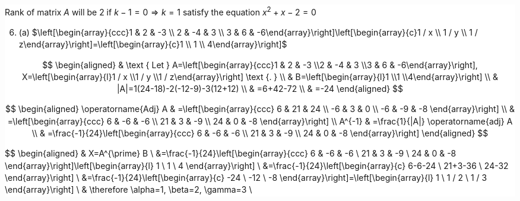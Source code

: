 Rank of matrix $A$ will be 2 if $k-1=0 \Rightarrow k=1$ satisfy the equation $x^{2}+x-2=0$

6. (a) $\left[\begin{array}{ccc}1 & 2 & -3 \\ 2 & -4 & 3 \\ 3 & 6 & -6\end{array}\right]\left[\begin{array}{c}1 / x \\ 1 / y \\ 1 / z\end{array}\right]=\left[\begin{array}{c}1 \\ 1 \\ 4\end{array}\right]$

$$
\begin{aligned}
& \text { Let } A=\left[\begin{array}{ccc}1 & 2 & -3 \\2 & -4 & 3 \\3 & 6 & -6\end{array}\right], X=\left[\begin{array}{l}1 / x \\1 / y \\1 / z\end{array}\right] \text {. } \\
& B=\left[\begin{array}{l}1 \\1 \\4\end{array}\right] \\
& |A|=1(24-18)-2(-12-9)-3(12+12) \\
& =6+42-72 \\
& =-24
\end{aligned}
$$

$$
\begin{aligned}
\operatorname{Adj} A & =\left[\begin{array}{ccc}
6 & 21 & 24 \\
-6 & 3 & 0 \\
-6 & -9 & -8
\end{array}\right] \\
& =\left[\begin{array}{ccc}
6 & -6 & -6 \\
21 & 3 & -9 \\
24 & 0 & -8
\end{array}\right] \\
A^{-1} & =\frac{1}{|A|} \operatorname{adj} A \\
& =\frac{-1}{24}\left[\begin{array}{ccc}
6 & -6 & -6 \\
21 & 3 & -9 \\
24 & 0 & -8
\end{array}\right]
\end{aligned}
$$

$$
\begin{aligned}
& X=A^{\prime} B \\
&=\frac{-1}{24}\left[\begin{array}{ccc}
6 & -6 & -6 \\
21 & 3 & -9 \\
24 & 0 & -8
\end{array}\right]\left[\begin{array}{l}
1 \\
1 \\
4
\end{array}\right] \\
&=\frac{-1}{24}\left[\begin{array}{c}
6-6-24 \\
21+3-36 \\
24-32
\end{array}\right] \\
&=\frac{-1}{24}\left[\begin{array}{c}
-24 \\
-12 \\
-8
\end{array}\right]=\left[\begin{array}{l}
1 \\
1 / 2 \\
1 / 3
\end{array}\right] \\
& \therefore \alpha=1, \beta=2, \gamma=3 \\